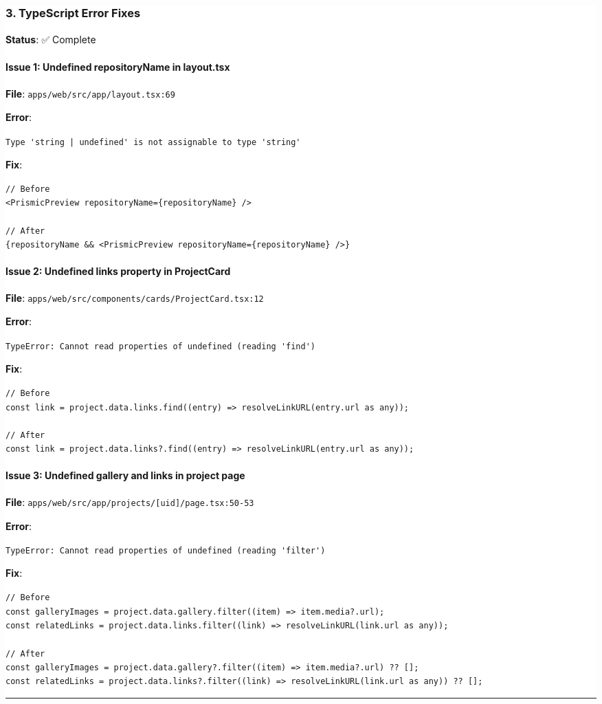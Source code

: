 
### 3. TypeScript Error Fixes
**Status**: ✅ Complete

#### Issue 1: Undefined repositoryName in layout.tsx
**File**: `apps/web/src/app/layout.tsx:69`

**Error**:
```
Type 'string | undefined' is not assignable to type 'string'
```

**Fix**:
```tsx
// Before
<PrismicPreview repositoryName={repositoryName} />

// After
{repositoryName && <PrismicPreview repositoryName={repositoryName} />}
```

#### Issue 2: Undefined links property in ProjectCard
**File**: `apps/web/src/components/cards/ProjectCard.tsx:12`

**Error**:
```
TypeError: Cannot read properties of undefined (reading 'find')
```

**Fix**:
```tsx
// Before
const link = project.data.links.find((entry) => resolveLinkURL(entry.url as any));

// After
const link = project.data.links?.find((entry) => resolveLinkURL(entry.url as any));
```

#### Issue 3: Undefined gallery and links in project page
**File**: `apps/web/src/app/projects/[uid]/page.tsx:50-53`

**Error**:
```
TypeError: Cannot read properties of undefined (reading 'filter')
```

**Fix**:
```tsx
// Before
const galleryImages = project.data.gallery.filter((item) => item.media?.url);
const relatedLinks = project.data.links.filter((link) => resolveLinkURL(link.url as any));

// After
const galleryImages = project.data.gallery?.filter((item) => item.media?.url) ?? [];
const relatedLinks = project.data.links?.filter((link) => resolveLinkURL(link.url as any)) ?? [];
```

---